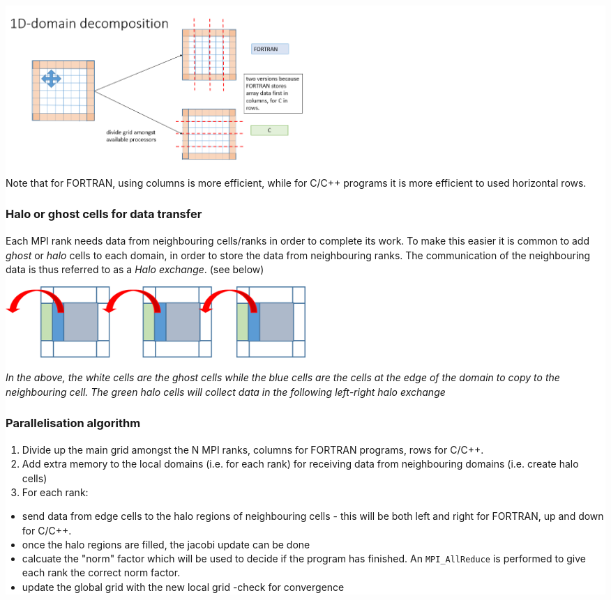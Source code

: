 <img src="jacobi-domaindecomp.png" height="50%" width="50%">

Note that for FORTRAN, using columns is more efficient, while for C/C++ programs it is more efficient to used horizontal rows.

### Halo or ghost cells for data transfer
Each MPI rank needs data from neighbouring cells/ranks in order to complete its work.
To make this easier it is common to add *ghost* or *halo* cells to each domain, in order to store the data from neighbouring ranks. The communication of the neighbouring data is thus referred to as a *Halo exchange*. (see  below)

<img src="halo-exchange.png" width="50%" hight="50%" title="Right-left halo exchange">

*In the above, the white cells are the ghost cells while the blue cells are the cells at the edge of the domain to copy to the neighbouring cell. The green halo cells will collect data in the following left-right halo exchange*

### Parallelisation algorithm
1. Divide up the main grid amongst the N MPI ranks, columns for FORTRAN programs, rows for C/C++.
2. Add extra memory to the local domains (i.e. for each rank) for receiving data from neighbouring domains (i.e. create halo cells)
3. For each rank:
 - send data from edge cells to the halo regions of neighbouring cells - this will be both left and right for FORTRAN, up and down for C/C++.
 - once the halo regions are filled, the jacobi update can be done 
 - calcuate the "norm" factor which will be used to decide if the program has finished. An `MPI_AllReduce` is performed to give each rank the correct norm factor.  
 - update the global grid with the new local grid
 -check for convergence
